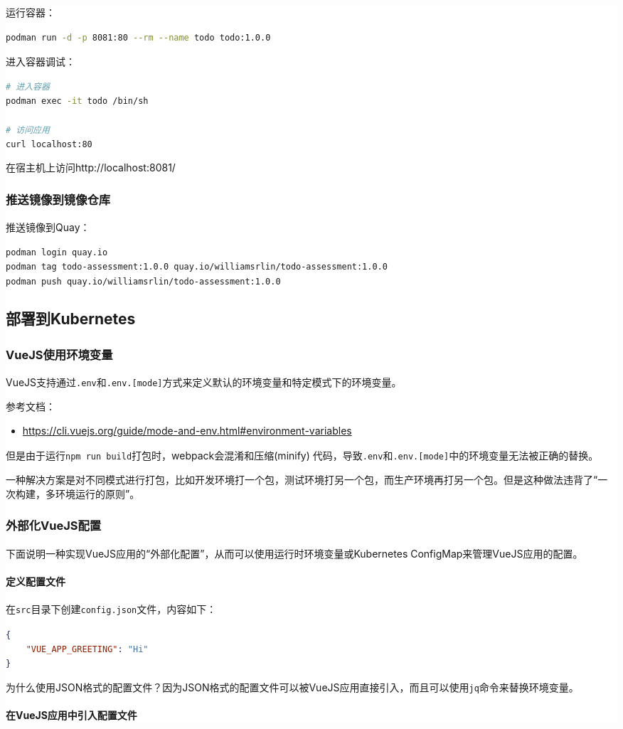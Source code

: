 运行容器：

```bash
podman run -d -p 8081:80 --rm --name todo todo:1.0.0 
```

进入容器调试：
```bash
# 进入容器
podman exec -it todo /bin/sh

# 访问应用
curl localhost:80
```
在宿主机上访问http://localhost:8081/

### 推送镜像到镜像仓库

推送镜像到Quay：

```bash
podman login quay.io
podman tag todo-assessment:1.0.0 quay.io/williamsrlin/todo-assessment:1.0.0
podman push quay.io/williamsrlin/todo-assessment:1.0.0
```

## 部署到Kubernetes

### VueJS使用环境变量

VueJS支持通过`.env`和`.env.[mode]`方式来定义默认的环境变量和特定模式下的环境变量。

参考文档：
- https://cli.vuejs.org/guide/mode-and-env.html#environment-variables


但是由于运行`npm run build`打包时，webpack会混淆和压缩(minify) 代码，导致`.env`和`.env.[mode]`中的环境变量无法被正确的替换。

一种解决方案是对不同模式进行打包，比如开发环境打一个包，测试环境打另一个包，而生产环境再打另一个包。但是这种做法违背了“一次构建，多环境运行的原则”。

### 外部化VueJS配置

下面说明一种实现VueJS应用的“外部化配置”，从而可以使用运行时环境变量或Kubernetes ConfigMap来管理VueJS应用的配置。

#### 定义配置文件

在`src`目录下创建`config.json`文件，内容如下：

```json
{
    "VUE_APP_GREETING": "Hi"
}
```

为什么使用JSON格式的配置文件？因为JSON格式的配置文件可以被VueJS应用直接引入，而且可以使用`jq`命令来替换环境变量。


#### 在VueJS应用中引入配置文件
